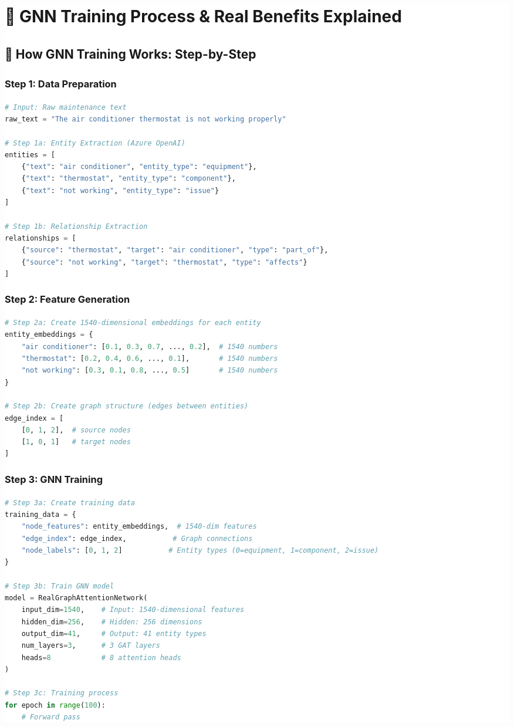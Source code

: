 # 🧠 GNN Training Process & Real Benefits Explained

## 🎯 **How GNN Training Works: Step-by-Step**

### **Step 1: Data Preparation**

```python
# Input: Raw maintenance text
raw_text = "The air conditioner thermostat is not working properly"

# Step 1a: Entity Extraction (Azure OpenAI)
entities = [
    {"text": "air conditioner", "entity_type": "equipment"},
    {"text": "thermostat", "entity_type": "component"},
    {"text": "not working", "entity_type": "issue"}
]

# Step 1b: Relationship Extraction
relationships = [
    {"source": "thermostat", "target": "air conditioner", "type": "part_of"},
    {"source": "not working", "target": "thermostat", "type": "affects"}
]
```

### **Step 2: Feature Generation**

```python
# Step 2a: Create 1540-dimensional embeddings for each entity
entity_embeddings = {
    "air conditioner": [0.1, 0.3, 0.7, ..., 0.2],  # 1540 numbers
    "thermostat": [0.2, 0.4, 0.6, ..., 0.1],       # 1540 numbers
    "not working": [0.3, 0.1, 0.8, ..., 0.5]       # 1540 numbers
}

# Step 2b: Create graph structure (edges between entities)
edge_index = [
    [0, 1, 2],  # source nodes
    [1, 0, 1]   # target nodes
]
```

### **Step 3: GNN Training**

```python
# Step 3a: Create training data
training_data = {
    "node_features": entity_embeddings,  # 1540-dim features
    "edge_index": edge_index,           # Graph connections
    "node_labels": [0, 1, 2]           # Entity types (0=equipment, 1=component, 2=issue)
}

# Step 3b: Train GNN model
model = RealGraphAttentionNetwork(
    input_dim=1540,    # Input: 1540-dimensional features
    hidden_dim=256,    # Hidden: 256 dimensions
    output_dim=41,     # Output: 41 entity types
    num_layers=3,      # 3 GAT layers
    heads=8            # 8 attention heads
)

# Step 3c: Training process
for epoch in range(100):
    # Forward pass
```